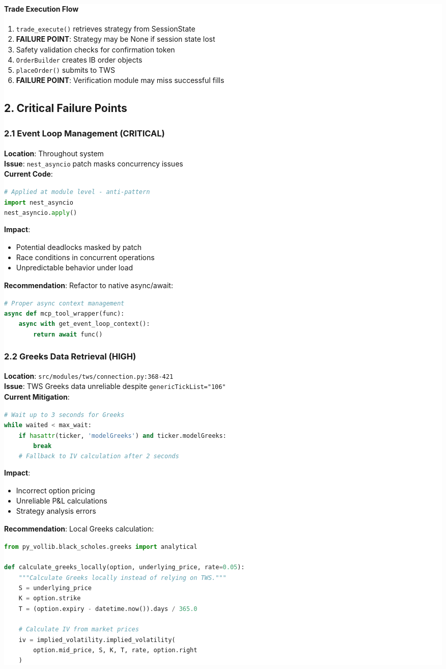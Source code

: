 #### Trade Execution Flow
1. `trade_execute()` retrieves strategy from SessionState
2. **FAILURE POINT**: Strategy may be None if session state lost
3. Safety validation checks for confirmation token
4. `OrderBuilder` creates IB order objects
5. `placeOrder()` submits to TWS
6. **FAILURE POINT**: Verification module may miss successful fills

## 2. Critical Failure Points

### 2.1 Event Loop Management (CRITICAL)

**Location**: Throughout system  
**Issue**: `nest_asyncio` patch masks concurrency issues  
**Current Code**:
```python
# Applied at module level - anti-pattern
import nest_asyncio
nest_asyncio.apply()
```

**Impact**: 
- Potential deadlocks masked by patch
- Race conditions in concurrent operations
- Unpredictable behavior under load

**Recommendation**: Refactor to native async/await:
```python
# Proper async context management
async def mcp_tool_wrapper(func):
    async with get_event_loop_context():
        return await func()
```

### 2.2 Greeks Data Retrieval (HIGH)

**Location**: `src/modules/tws/connection.py:368-421`  
**Issue**: TWS Greeks data unreliable despite `genericTickList="106"`  
**Current Mitigation**:
```python
# Wait up to 3 seconds for Greeks
while waited < max_wait:
    if hasattr(ticker, 'modelGreeks') and ticker.modelGreeks:
        break
    # Fallback to IV calculation after 2 seconds
```

**Impact**:
- Incorrect option pricing
- Unreliable P&L calculations
- Strategy analysis errors

**Recommendation**: Local Greeks calculation:
```python
from py_vollib.black_scholes.greeks import analytical

def calculate_greeks_locally(option, underlying_price, rate=0.05):
    """Calculate Greeks locally instead of relying on TWS."""
    S = underlying_price
    K = option.strike
    T = (option.expiry - datetime.now()).days / 365.0
    
    # Calculate IV from market prices
    iv = implied_volatility.implied_volatility(
        option.mid_price, S, K, T, rate, option.right
    )
```